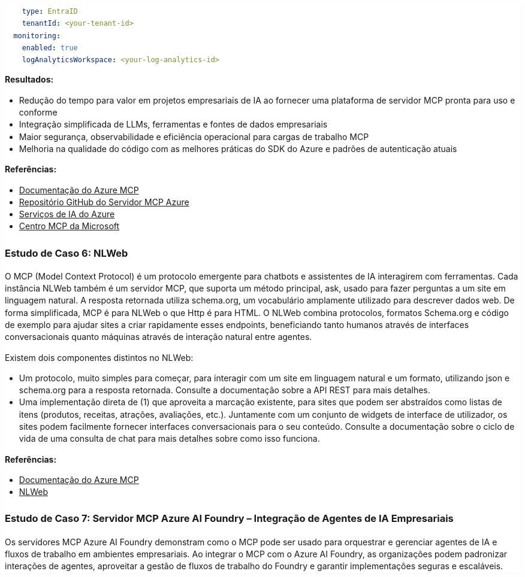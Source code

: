 ```yaml
    type: EntraID
    tenantId: <your-tenant-id>
  monitoring:
    enabled: true
    logAnalyticsWorkspace: <your-log-analytics-id>
```

**Resultados:**  
- Redução do tempo para valor em projetos empresariais de IA ao fornecer uma plataforma de servidor MCP pronta para uso e conforme
- Integração simplificada de LLMs, ferramentas e fontes de dados empresariais
- Maior segurança, observabilidade e eficiência operacional para cargas de trabalho MCP
- Melhoria na qualidade do código com as melhores práticas do SDK do Azure e padrões de autenticação atuais

**Referências:**  
- [Documentação do Azure MCP](https://aka.ms/azmcp)
- [Repositório GitHub do Servidor MCP Azure](https://github.com/Azure/azure-mcp)
- [Serviços de IA do Azure](https://azure.microsoft.com/en-us/products/ai-services/)
- [Centro MCP da Microsoft](https://mcp.azure.com)

### Estudo de Caso 6: NLWeb

O MCP (Model Context Protocol) é um protocolo emergente para chatbots e assistentes de IA interagirem com ferramentas. Cada instância NLWeb também é um servidor MCP, que suporta um método principal, ask, usado para fazer perguntas a um site em linguagem natural. A resposta retornada utiliza schema.org, um vocabulário amplamente utilizado para descrever dados web. De forma simplificada, MCP é para NLWeb o que Http é para HTML. O NLWeb combina protocolos, formatos Schema.org e código de exemplo para ajudar sites a criar rapidamente esses endpoints, beneficiando tanto humanos através de interfaces conversacionais quanto máquinas através de interação natural entre agentes.

Existem dois componentes distintos no NLWeb:
- Um protocolo, muito simples para começar, para interagir com um site em linguagem natural e um formato, utilizando json e schema.org para a resposta retornada. Consulte a documentação sobre a API REST para mais detalhes.
- Uma implementação direta de (1) que aproveita a marcação existente, para sites que podem ser abstraídos como listas de itens (produtos, receitas, atrações, avaliações, etc.). Juntamente com um conjunto de widgets de interface de utilizador, os sites podem facilmente fornecer interfaces conversacionais para o seu conteúdo. Consulte a documentação sobre o ciclo de vida de uma consulta de chat para mais detalhes sobre como isso funciona.

**Referências:**  
- [Documentação do Azure MCP](https://aka.ms/azmcp)
- [NLWeb](https://github.com/microsoft/NlWeb)

### Estudo de Caso 7: Servidor MCP Azure AI Foundry – Integração de Agentes de IA Empresariais

Os servidores MCP Azure AI Foundry demonstram como o MCP pode ser usado para orquestrar e gerenciar agentes de IA e fluxos de trabalho em ambientes empresariais. Ao integrar o MCP com o Azure AI Foundry, as organizações podem padronizar interações de agentes, aproveitar a gestão de fluxos de trabalho do Foundry e garantir implementações seguras e escaláveis.
